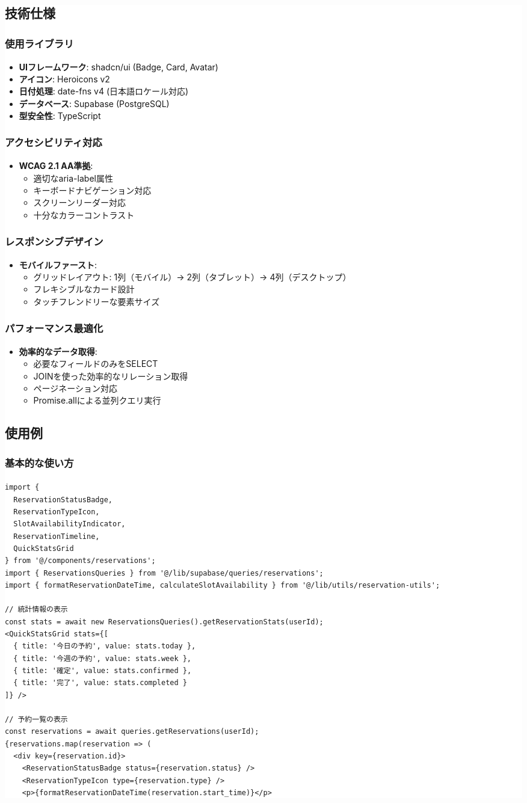 ## 技術仕様

### 使用ライブラリ
- **UIフレームワーク**: shadcn/ui (Badge, Card, Avatar)
- **アイコン**: Heroicons v2
- **日付処理**: date-fns v4 (日本語ロケール対応)
- **データベース**: Supabase (PostgreSQL)
- **型安全性**: TypeScript

### アクセシビリティ対応
- **WCAG 2.1 AA準拠**:
  - 適切なaria-label属性
  - キーボードナビゲーション対応
  - スクリーンリーダー対応
  - 十分なカラーコントラスト

### レスポンシブデザイン
- **モバイルファースト**:
  - グリッドレイアウト: 1列（モバイル）→ 2列（タブレット）→ 4列（デスクトップ）
  - フレキシブルなカード設計
  - タッチフレンドリーな要素サイズ

### パフォーマンス最適化
- **効率的なデータ取得**:
  - 必要なフィールドのみをSELECT
  - JOINを使った効率的なリレーション取得
  - ページネーション対応
  - Promise.allによる並列クエリ実行

## 使用例

### 基本的な使い方

```tsx
import {
  ReservationStatusBadge,
  ReservationTypeIcon,
  SlotAvailabilityIndicator,
  ReservationTimeline,
  QuickStatsGrid
} from '@/components/reservations';
import { ReservationsQueries } from '@/lib/supabase/queries/reservations';
import { formatReservationDateTime, calculateSlotAvailability } from '@/lib/utils/reservation-utils';

// 統計情報の表示
const stats = await new ReservationsQueries().getReservationStats(userId);
<QuickStatsGrid stats={[
  { title: '今日の予約', value: stats.today },
  { title: '今週の予約', value: stats.week },
  { title: '確定', value: stats.confirmed },
  { title: '完了', value: stats.completed }
]} />

// 予約一覧の表示
const reservations = await queries.getReservations(userId);
{reservations.map(reservation => (
  <div key={reservation.id}>
    <ReservationStatusBadge status={reservation.status} />
    <ReservationTypeIcon type={reservation.type} />
    <p>{formatReservationDateTime(reservation.start_time)}</p>
```